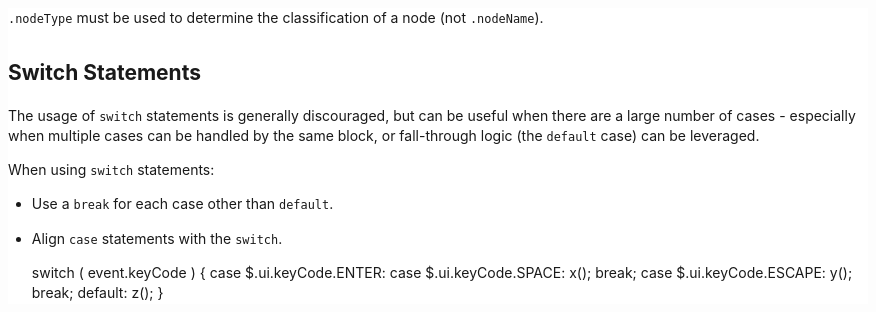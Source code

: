 `.nodeType` must be used to determine the classification of a node (not `.nodeName`).

## Switch Statements

The usage of `switch` statements is generally discouraged, but can be useful when there are a large number of cases - especially when multiple cases can be handled by the same block, or fall-through logic (the `default` case) can be leveraged.

When using `switch` statements:

* Use a `break` for each case other than `default`.
* Align `case` statements with the `switch`.

    switch ( event.keyCode ) {
    case $.ui.keyCode.ENTER:
    case $.ui.keyCode.SPACE:
        x();
        break;
    case $.ui.keyCode.ESCAPE:
        y();
        break;
    default:
        z();
    }